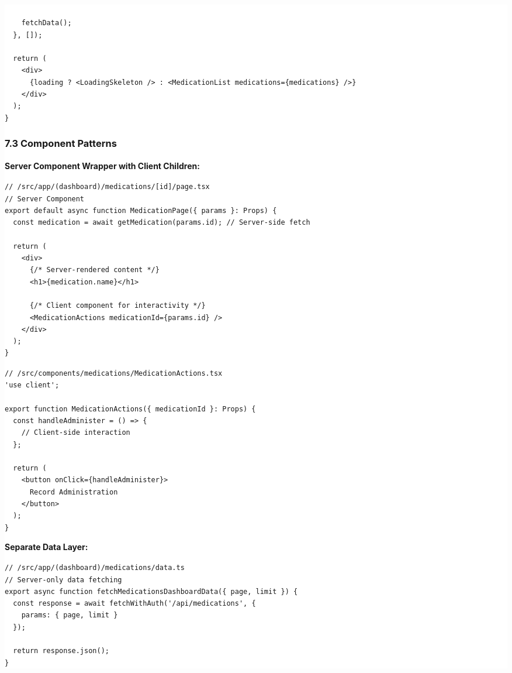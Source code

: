 ```tsx

    fetchData();
  }, []);

  return (
    <div>
      {loading ? <LoadingSkeleton /> : <MedicationList medications={medications} />}
    </div>
  );
}
```

### 7.3 Component Patterns

**Server Component Wrapper with Client Children:**
```tsx
// /src/app/(dashboard)/medications/[id]/page.tsx
// Server Component
export default async function MedicationPage({ params }: Props) {
  const medication = await getMedication(params.id); // Server-side fetch

  return (
    <div>
      {/* Server-rendered content */}
      <h1>{medication.name}</h1>

      {/* Client component for interactivity */}
      <MedicationActions medicationId={params.id} />
    </div>
  );
}
```

```tsx
// /src/components/medications/MedicationActions.tsx
'use client';

export function MedicationActions({ medicationId }: Props) {
  const handleAdminister = () => {
    // Client-side interaction
  };

  return (
    <button onClick={handleAdminister}>
      Record Administration
    </button>
  );
}
```

**Separate Data Layer:**
```tsx
// /src/app/(dashboard)/medications/data.ts
// Server-only data fetching
export async function fetchMedicationsDashboardData({ page, limit }) {
  const response = await fetchWithAuth('/api/medications', {
    params: { page, limit }
  });

  return response.json();
}
```
